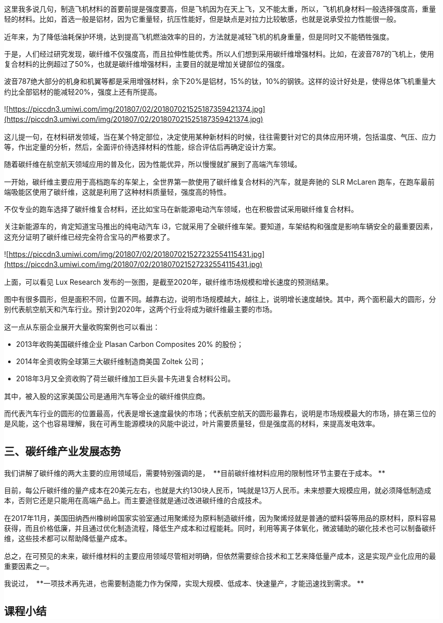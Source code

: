 这里我多说几句，制造飞机材料的首要前提是强度要高，但是飞机因为在天上飞，又不能太重，所以，飞机机身材料一般选择强度高，重量轻的材料。比如，首选一般是铝材，因为它重量轻，抗压性能好，但是缺点是对拉力比较敏感，也就是说承受拉力性能很一般。

近年来，为了降低油耗保护环境，达到提高飞机燃油效率的目的，方法就是减轻飞机的机身重量，但是同时又不能牺牲强度。

于是，人们经过研究发现，碳纤维不仅强度高，而且拉伸性能优秀。所以人们想到采用碳纤维增强材料。比如，在波音787的飞机上，使用复合材料的比例超过了50%，也就是碳纤维增强材料，主要目的就是增加关键部位的强度。

波音787绝大部分的机身和机翼等都是采用增强材料，余下20%是铝材，15%的钛，10%的钢铁。这样的设计好处是，使得总体飞机重量大约比全部铝材的能减轻20%，强度上还有所提高。

![https://piccdn3.umiwi.com/img/201807/02/201807021525187359421374.jpg](https://piccdn3.umiwi.com/img/201807/02/201807021525187359421374.jpg)

这儿提一句，在材料研发领域，当在某个特定部位，决定使用某种新材料的时候，往往需要针对它的具体应用环境，包括温度、气压、应力等，作出定量的分析，然后，全面评价待选择材料的性能，综合评估后再确定设计方案。

随着碳纤维在航空航天领域应用的普及化，因为性能优异，所以慢慢就扩展到了高端汽车领域。

一开始，碳纤维主要应用于高档跑车的车架上，全世界第一款使用了碳纤维复合材料的汽车，就是奔驰的 SLR McLaren 跑车，在跑车最前端吸能区使用了碳纤维，这就是利用了这种材料质量轻，强度高的特性。

不仅专业的跑车选择了碳纤维复合材料，还比如宝马在新能源电动汽车领域，也在积极尝试采用碳纤维复合材料。

关注新能源车的，肯定知道宝马推出的纯电动汽车 i3，它就采用了全碳纤维车架。要知道，车架结构和强度是影响车辆安全的最重要因素，这充分证明了碳纤维已经完全符合宝马的严格要求了。

![https://piccdn3.umiwi.com/img/201807/02/201807021527232554115431.jpg](https://piccdn3.umiwi.com/img/201807/02/201807021527232554115431.jpg)

上面，可以看见 Lux Research 发布的一张图，是截至2020年，碳纤维市场规模和增长速度的预测结果。

图中有很多圆形，但是面积不同，位置不同。越靠右边，说明市场规模越大，越往上，说明增长速度越快。其中，两个面积最大的圆形，分别代表航空航天和汽车行业。预计到2020年，这两个行业将成为碳纤维最主要的市场。

这一点从东丽企业展开大量收购案例也可以看出：

* 2013年收购美国碳纤维企业 Plasan Carbon Composites 20% 的股份；

* 2014年全资收购全球第三大碳纤维制造商美国 Zoltek 公司；

* 2018年3月又全资收购了荷兰碳纤维加工巨头昙卡先进复合材料公司。

其中，被入股的这家美国公司是通用汽车等企业的碳纤维供应商。

而代表汽车行业的圆形的位置最高，代表是增长速度最快的市场；代表航空航天的圆形最靠右，说明是市场规模最大的市场，排在第三位的是风能，这个也容易理解，我在可再生能源模块的风能中说过，叶片需要质量轻，但是强度高的材料，来提高发电效率。

## 三、碳纤维产业发展态势

我们讲解了碳纤维的两大主要的应用领域后，需要特别强调的是，  **目前碳纤维材料应用的限制性环节主要在于成本。 **

目前，每公斤碳纤维的量产成本在20美元左右，也就是大约130块人民币，1吨就是13万人民币。未来想要大规模应用，就必须降低制造成本，否则它还是只能用在高端产品上。而主要途径就是通过改进碳纤维的合成技术。

在2017年11月，美国田纳西州橡树岭国家实验室通过用聚烯烃为原料制造碳纤维，因为聚烯烃就是普通的塑料袋等用品的原材料，原料容易获得，而且价格低廉，并且通过优化制造流程，降低生产成本和过程能耗。同时，利用等离子体氧化，微波辅助的碳化技术也可以制备碳纤维，这些技术都可以帮助降低量产成本。

总之，在可预见的未来，碳纤维材料的主要应用领域尽管相对明确，但依然需要综合技术和工艺来降低量产成本，这是实现产业化应用的最重要因素之一。

我说过，  **一项技术再先进，也需要制造能力作为保障，实现大规模、低成本、快速量产，才能迅速找到需求。 **

## 课程小结
